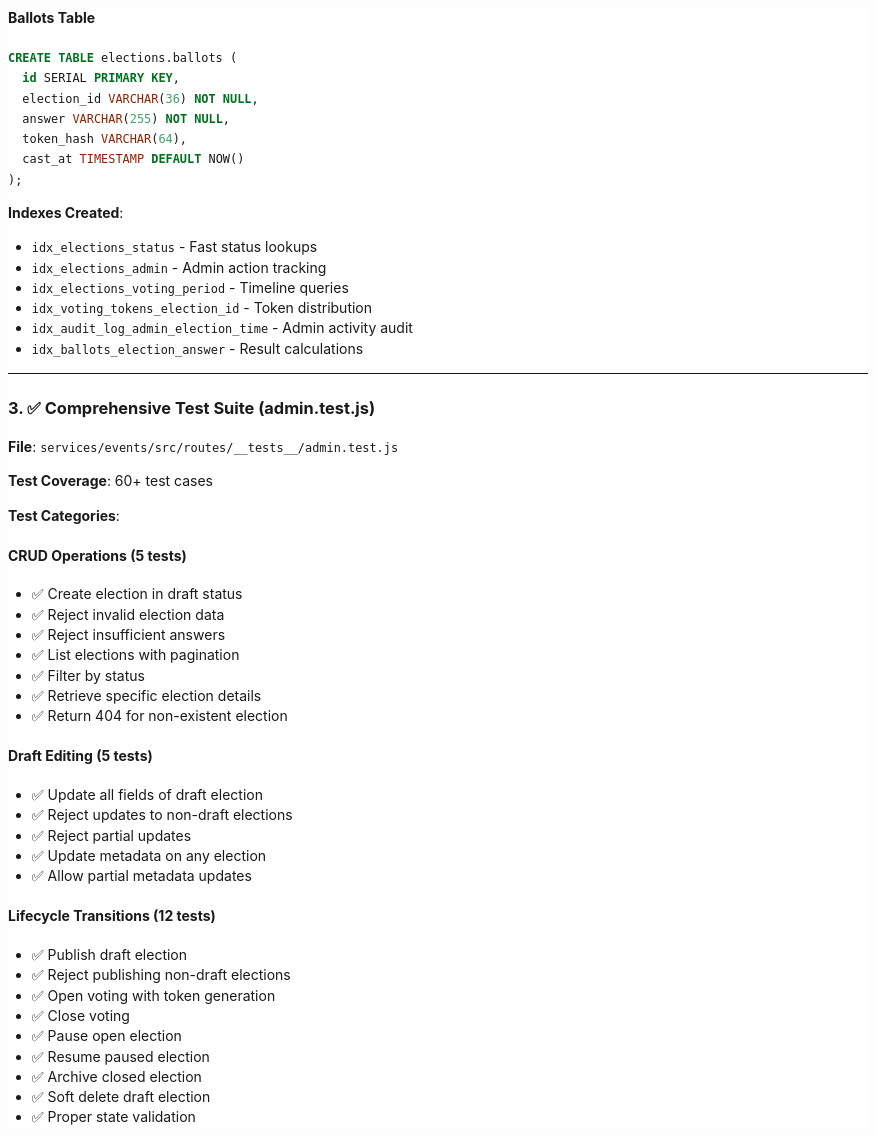 #### Ballots Table
```sql
CREATE TABLE elections.ballots (
  id SERIAL PRIMARY KEY,
  election_id VARCHAR(36) NOT NULL,
  answer VARCHAR(255) NOT NULL,
  token_hash VARCHAR(64),
  cast_at TIMESTAMP DEFAULT NOW()
);
```

**Indexes Created**:
- `idx_elections_status` - Fast status lookups
- `idx_elections_admin` - Admin action tracking
- `idx_elections_voting_period` - Timeline queries
- `idx_voting_tokens_election_id` - Token distribution
- `idx_audit_log_admin_election_time` - Admin activity audit
- `idx_ballots_election_answer` - Result calculations

---

### 3. ✅ Comprehensive Test Suite (admin.test.js)

**File**: `services/events/src/routes/__tests__/admin.test.js`

**Test Coverage**: 60+ test cases

**Test Categories**:

#### CRUD Operations (5 tests)
- ✅ Create election in draft status
- ✅ Reject invalid election data
- ✅ Reject insufficient answers
- ✅ List elections with pagination
- ✅ Filter by status
- ✅ Retrieve specific election details
- ✅ Return 404 for non-existent election

#### Draft Editing (5 tests)
- ✅ Update all fields of draft election
- ✅ Reject updates to non-draft elections
- ✅ Reject partial updates
- ✅ Update metadata on any election
- ✅ Allow partial metadata updates

#### Lifecycle Transitions (12 tests)
- ✅ Publish draft election
- ✅ Reject publishing non-draft elections
- ✅ Open voting with token generation
- ✅ Close voting
- ✅ Pause open election
- ✅ Resume paused election
- ✅ Archive closed election
- ✅ Soft delete draft election
- ✅ Proper state validation
